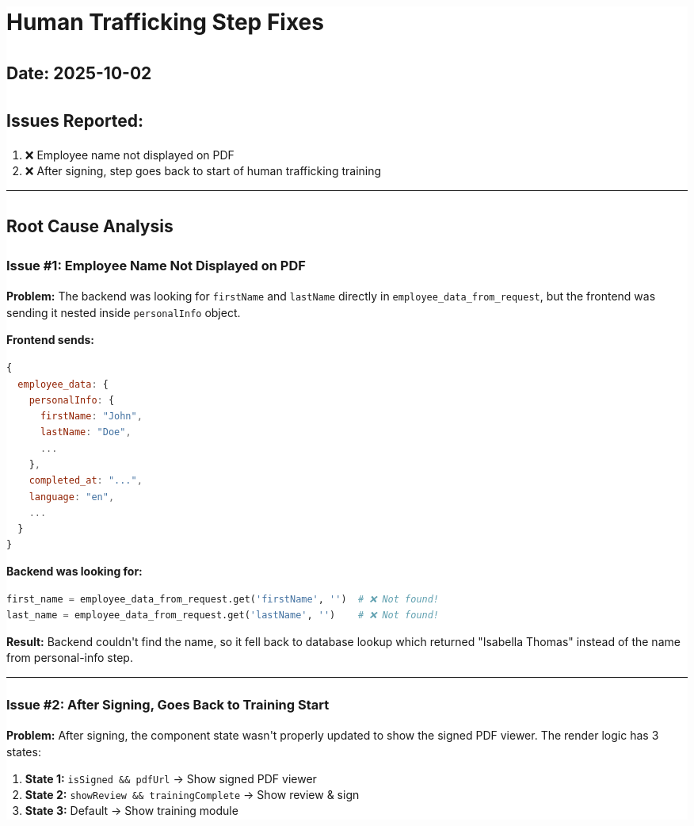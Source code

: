 # Human Trafficking Step Fixes

## Date: 2025-10-02
## Issues Reported:
1. ❌ Employee name not displayed on PDF
2. ❌ After signing, step goes back to start of human trafficking training

---

## Root Cause Analysis

### Issue #1: Employee Name Not Displayed on PDF

**Problem:**
The backend was looking for `firstName` and `lastName` directly in `employee_data_from_request`, but the frontend was sending it nested inside `personalInfo` object.

**Frontend sends:**
```javascript
{
  employee_data: {
    personalInfo: {
      firstName: "John",
      lastName: "Doe",
      ...
    },
    completed_at: "...",
    language: "en",
    ...
  }
}
```

**Backend was looking for:**
```python
first_name = employee_data_from_request.get('firstName', '')  # ❌ Not found!
last_name = employee_data_from_request.get('lastName', '')    # ❌ Not found!
```

**Result:** Backend couldn't find the name, so it fell back to database lookup which returned "Isabella Thomas" instead of the name from personal-info step.

---

### Issue #2: After Signing, Goes Back to Training Start

**Problem:**
After signing, the component state wasn't properly updated to show the signed PDF viewer. The render logic has 3 states:

1. **State 1:** `isSigned && pdfUrl` → Show signed PDF viewer
2. **State 2:** `showReview && trainingComplete` → Show review & sign
3. **State 3:** Default → Show training module
